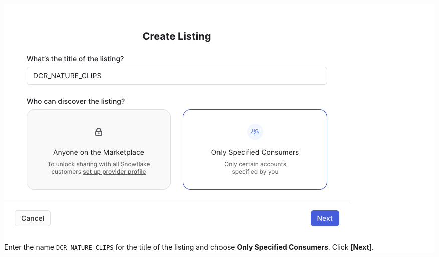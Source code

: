 ![Create the listing](assets/publish_the_clean_room_create_listing.png)

Enter the name `DCR_NATURE_CLIPS` for the title of the listing and choose **Only Specified Consumers**. Click [**Next**].
